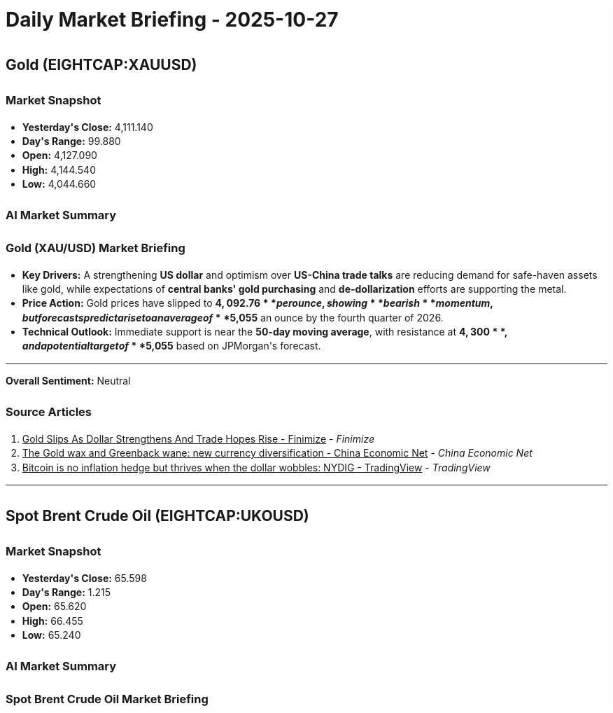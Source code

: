 # Daily Market Briefing - 2025-10-27

## Gold (EIGHTCAP:XAUUSD)

### Market Snapshot
* **Yesterday's Close:** 4,111.140
* **Day's Range:** 99.880
* **Open:** 4,127.090
* **High:** 4,144.540
* **Low:** 4,044.660

### AI Market Summary
### Gold (XAU/USD) Market Briefing

* **Key Drivers:** A strengthening **US dollar** and optimism over **US-China trade talks** are reducing demand for safe-haven assets like gold, while expectations of **central banks' gold purchasing** and **de-dollarization** efforts are supporting the metal.
* **Price Action:** Gold prices have slipped to **$4,092.76** per ounce, showing **bearish** momentum, but forecasts predict a rise to an average of **$5,055** an ounce by the fourth quarter of 2026.
* **Technical Outlook:** Immediate support is near the **50-day moving average**, with resistance at **$4,300**, and a potential target of **$5,055** based on JPMorgan's forecast.

---
**Overall Sentiment:** Neutral ️

### Source Articles
1. [Gold Slips As Dollar Strengthens And Trade Hopes Rise - Finimize](https://finimize.com/content/gold-slips-as-dollar-strengthens-and-trade-hopes-rise) - *Finimize*
2. [The Gold wax and Greenback wane: new currency diversification - China Economic Net](http://en.ce.cn/Insight/202510/t20251027_2541434.shtml) - *China Economic Net*
3. [Bitcoin is no inflation hedge but thrives when the dollar wobbles: NYDIG - TradingView](https://www.tradingview.com/news/cointelegraph:8d815667a094b:0-bitcoin-is-no-inflation-hedge-but-thrives-when-the-dollar-wobbles-nydig/) - *TradingView*

---

## Spot Brent Crude Oil (EIGHTCAP:UKOUSD)

### Market Snapshot
* **Yesterday's Close:** 65.598
* **Day's Range:** 1.215
* **Open:** 65.620
* **High:** 66.455
* **Low:** 65.240

### AI Market Summary
### Spot Brent Crude Oil Market Briefing
